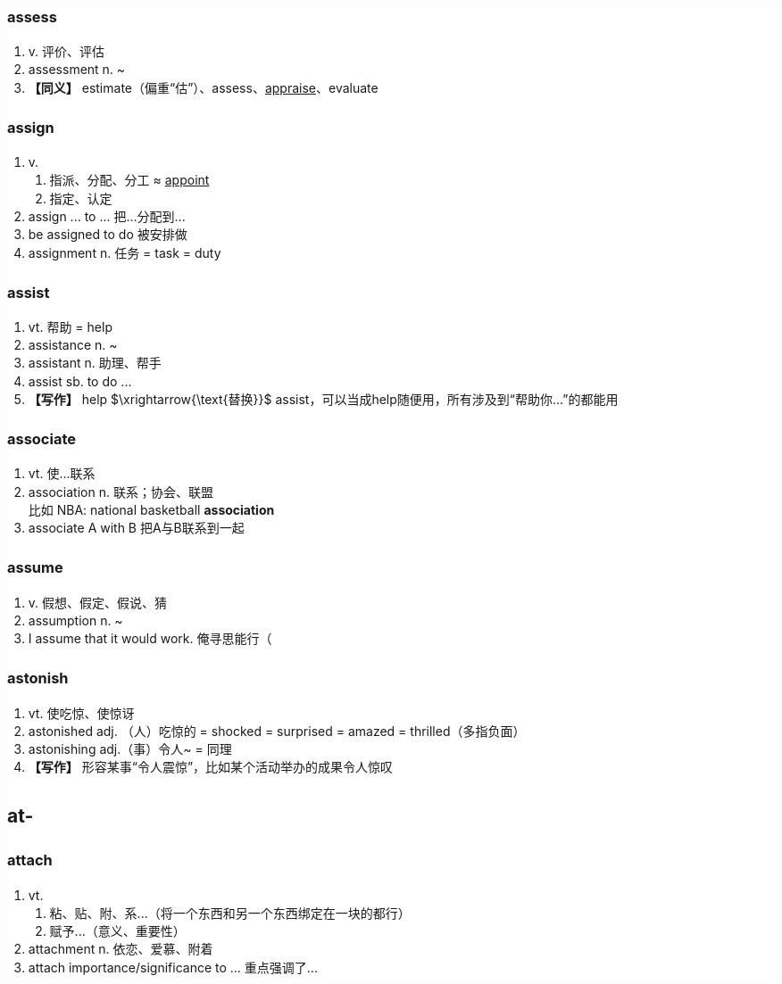 ### assess

1. v. 评价、评估
2. assessment n. ~
3. **【同义】** estimate（偏重“估”）、assess、[appraise](#appraise)、evaluate

### assign

1. v.
   1. 指派、分配、分工 ≈ [appoint](#appoint)
   2. 指定、认定
2. assign ... to ... 把...分配到...
3. be assigned to do 被安排做
4. assignment n. 任务 = task = duty

### assist

1. vt. 帮助 = help
2. assistance n. ~
3. assistant n. 助理、帮手
4. assist sb. to do ...
5. **【写作】** help $\xrightarrow{\text{替换}}$ assist，可以当成help随便用，所有涉及到“帮助你...”的都能用

### associate

1. vt. 使...联系
2. association n. 联系；协会、联盟<br/>
   比如 NBA: national basketball **association**
3. associate A with B 把A与B联系到一起

### assume

1. v. 假想、假定、假说、猜
2. assumption n. ~
3. I assume that it would work. 俺寻思能行（

### astonish

1. vt. 使吃惊、使惊讶
2. astonished adj. （人）吃惊的 = shocked = surprised = amazed = thrilled（多指负面）
3. astonishing adj.（事）令人~ = 同理
4. **【写作】** 形容某事“令人震惊”，比如某个活动举办的成果令人惊叹

## at-

### attach

1. vt.
   1. 粘、贴、附、系...（将一个东西和另一个东西绑定在一块的都行）
   2. 赋予...（意义、重要性）
2. attachment n. 依恋、爱慕、附着
3. attach importance/significance to ... 重点强调了...
